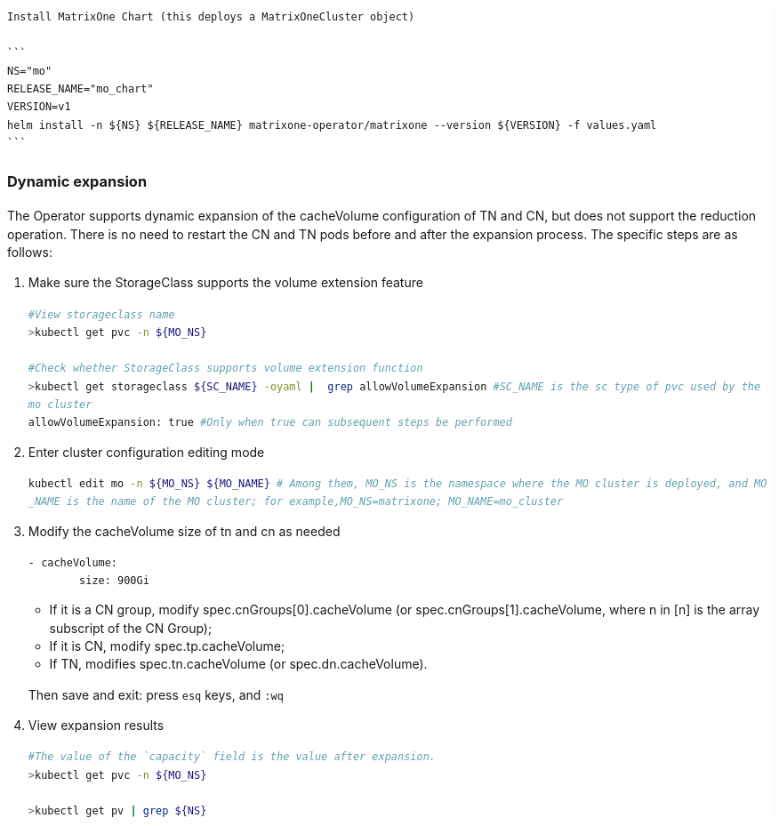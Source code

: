     Install MatrixOne Chart (this deploys a MatrixOneCluster object)
  
    ```
    NS="mo"
    RELEASE_NAME="mo_chart"
    VERSION=v1
    helm install -n ${NS} ${RELEASE_NAME} matrixone-operator/matrixone --version ${VERSION} -f values.yaml
    ```

### Dynamic expansion

The Operator supports dynamic expansion of the cacheVolume configuration of TN and CN, but does not support the reduction operation. There is no need to restart the CN and TN pods before and after the expansion process. The specific steps are as follows:

1. Make sure the StorageClass supports the volume extension feature

    ```bash
    #View storageclass name
    >kubectl get pvc -n ${MO_NS}

    #Check whether StorageClass supports volume extension function
    >kubectl get storageclass ${SC_NAME} -oyaml |  grep allowVolumeExpansion #SC_NAME is the sc type of pvc used by the mo cluster
    allowVolumeExpansion: true #Only when true can subsequent steps be performed
    ```

2. Enter cluster configuration editing mode

    ```bash
    kubectl edit mo -n ${MO_NS} ${MO_NAME} # Among them, MO_NS is the namespace where the MO cluster is deployed, and MO_NAME is the name of the MO cluster; for example,MO_NS=matrixone; MO_NAME=mo_cluster
    ```

3. Modify the cacheVolume size of tn and cn as needed

    ```bash
    - cacheVolume:
            size: 900Gi
    ```

    - If it is a CN group, modify spec.cnGroups[0].cacheVolume (or spec.cnGroups[1].cacheVolume, where n in [n] is the array subscript of the CN Group);
    - If it is CN, modify spec.tp.cacheVolume;
    - If TN, modifies spec.tn.cacheVolume (or spec.dn.cacheVolume).

    Then save and exit: press `esq` keys, and `:wq`

4. View expansion results

    ```bash
    #The value of the `capacity` field is the value after expansion.
    >kubectl get pvc -n ${MO_NS}

    >kubectl get pv | grep ${NS}
    ```
